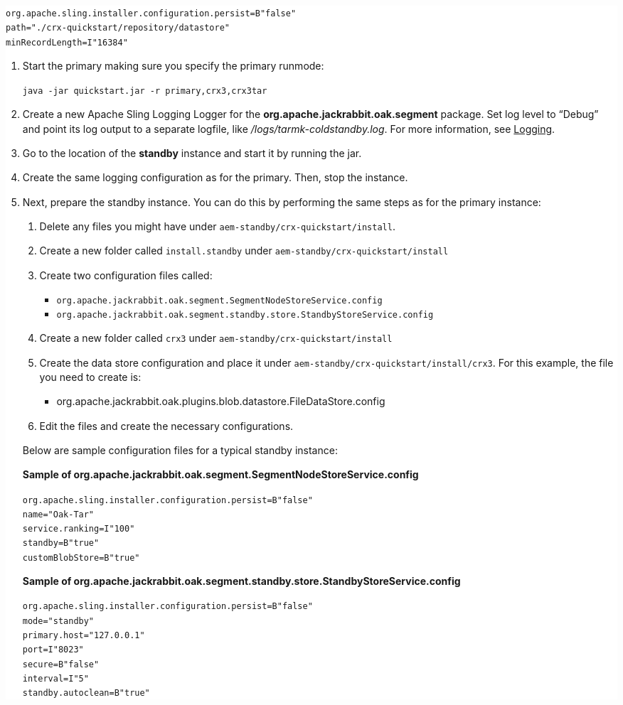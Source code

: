    ```xml
   org.apache.sling.installer.configuration.persist=B"false"
   path="./crx-quickstart/repository/datastore"
   minRecordLength=I"16384"
   ```

1. Start the primary making sure you specify the primary runmode:

   ```shell
   java -jar quickstart.jar -r primary,crx3,crx3tar
   ```

1. Create a new Apache Sling Logging Logger for the **org.apache.jackrabbit.oak.segment** package. Set log level to “Debug” and point its log output to a separate logfile, like */logs/tarmk-coldstandby.log*. For more information, see [Logging](/help/sites-deploying/configure-logging.md).
1. Go to the location of the **standby** instance and start it by running the jar.
1. Create the same logging configuration as for the primary. Then, stop the instance.
1. Next, prepare the standby instance. You can do this by performing the same steps as for the primary instance:

    1. Delete any files you might have under `aem-standby/crx-quickstart/install`.
    1. Create a new folder called `install.standby` under `aem-standby/crx-quickstart/install`

    1. Create two configuration files called:

        * `org.apache.jackrabbit.oak.segment.SegmentNodeStoreService.config`
        * `org.apache.jackrabbit.oak.segment.standby.store.StandbyStoreService.config`

    1. Create a new folder called `crx3` under `aem-standby/crx-quickstart/install`

    1. Create the data store configuration and place it under `aem-standby/crx-quickstart/install/crx3`. For this example, the file you need to create is:

        * org.apache.jackrabbit.oak.plugins.blob.datastore.FileDataStore.config

    1. Edit the files and create the necessary configurations.

   Below are sample configuration files for a typical standby instance:

   **Sample of org.apache.jackrabbit.oak.segment.SegmentNodeStoreService.config**

   ```xml
   org.apache.sling.installer.configuration.persist=B"false"
   name="Oak-Tar"
   service.ranking=I"100"
   standby=B"true"
   customBlobStore=B"true"
   ```

   **Sample of org.apache.jackrabbit.oak.segment.standby.store.StandbyStoreService.config**

   ```xml
   org.apache.sling.installer.configuration.persist=B"false"
   mode="standby"
   primary.host="127.0.0.1"
   port=I"8023"
   secure=B"false"
   interval=I"5"
   standby.autoclean=B"true"
   ```

